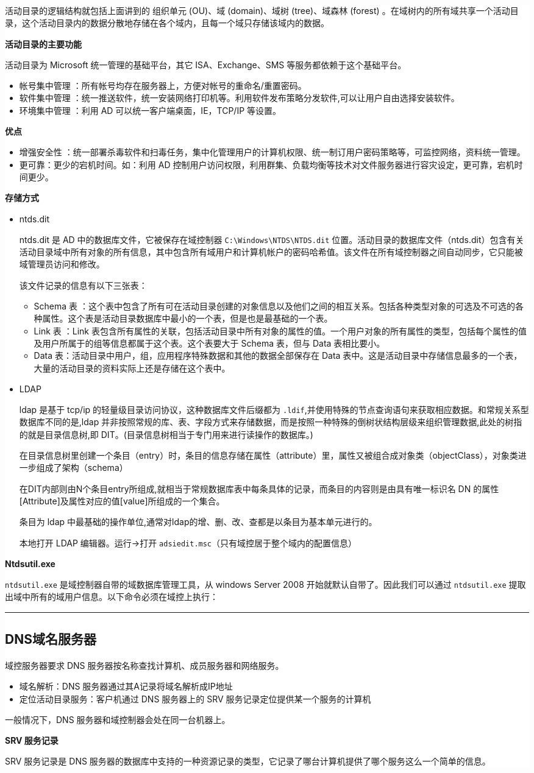 活动目录的逻辑结构就包括上面讲到的 组织单元 (OU)、域 (domain)、域树 (tree)、域森林 (forest) 。在域树内的所有域共享一个活动目录，这个活动目录内的数据分散地存储在各个域内，且每一个域只存储该域内的数据。

**活动目录的主要功能**

活动目录为 Microsoft 统一管理的基础平台，其它 ISA、Exchange、SMS 等服务都依赖于这个基础平台。

- 帐号集中管理 ：所有帐号均存在服务器上，方便对帐号的重命名/重置密码。
- 软件集中管理 ：统一推送软件，统一安装网络打印机等。利用软件发布策略分发软件,可以让用户自由选择安装软件。
- 环境集中管理 ：利用 AD 可以统一客户端桌面，IE，TCP/IP 等设置。

**优点**
- 增强安全性 ：统一部署杀毒软件和扫毒任务，集中化管理用户的计算机权限、统一制订用户密码策略等，可监控网络，资料统一管理。
- 更可靠：更少的宕机时间。如：利用 AD 控制用户访问权限，利用群集、负载均衡等技术对文件服务器进行容灾设定，更可靠，宕机时间更少。

**存储方式**

- ntds.dit

    ntds.dit 是 AD 中的数据库文件，它被保存在域控制器 `C:\Windows\NTDS\NTDS.dit` 位置。活动目录的数据库文件（ntds.dit）包含有关活动目录域中所有对象的所有信息，其中包含所有域用户和计算机帐户的密码哈希值。该文件在所有域控制器之间自动同步，它只能被域管理员访问和修改。

    该文件记录的信息有以下三张表：

    - Schema 表 ：这个表中包含了所有可在活动目录创建的对象信息以及他们之间的相互关系。包括各种类型对象的可选及不可选的各种属性。这个表是活动目录数据库中最小的一个表，但是也是最基础的一个表。
    - Link 表 ：Link 表包含所有属性的关联，包括活动目录中所有对象的属性的值。一个用户对象的所有属性的类型，包括每个属性的值及用户所属于的组等信息都属于这个表。这个表要大于 Schema 表，但与 Data 表相比要小。
    - Data 表：活动目录中用户，组，应用程序特殊数据和其他的数据全部保存在 Data 表中。这是活动目录中存储信息最多的一个表，大量的活动目录的资料实际上还是存储在这个表中。

- LDAP

    ldap 是基于 tcp/ip 的轻量级目录访问协议，这种数据库文件后缀都为 `.ldif`,并使用特殊的节点查询语句来获取相应数据。和常规关系型数据库不同的是,ldap 并非按照常规的库、表、字段方式来存储数据，而是按照一种特殊的倒树状结构层级来组织管理数据,此处的树指的就是目录信息树,即 DIT。(目录信息树相当于专门用来进行读操作的数据库。)

    在目录信息树里创建一个条目（entry）时，条目的信息存储在属性（attribute）里，属性又被组合成对象类（objectClass），对象类进一步组成了架构（schema）

    在DIT内部则由N个条目entry所组成,就相当于常规数据库表中每条具体的记录，而条目的内容则是由具有唯一标识名 DN 的属性[Attribute]及属性对应的值[value]所组成的一个集合。

    条目为 ldap 中最基础的操作单位,通常对ldap的增、删、改、查都是以条目为基本单元进行的。

    本地打开 LDAP 编辑器。运行->打开 `adsiedit.msc`（只有域控居于整个域内的配置信息）

**Ntdsutil.exe**

`ntdsutil.exe` 是域控制器自带的域数据库管理工具，从 windows Server 2008 开始就默认自带了。因此我们可以通过 `ntdsutil.exe` 提取出域中所有的域用户信息。以下命令必须在域控上执行：

---

## DNS域名服务器

域控服务器要求 DNS 服务器按名称查找计算机、成员服务器和网络服务。

- 域名解析：DNS 服务器通过其A记录将域名解析成IP地址
- 定位活动目录服务：客户机通过 DNS 服务器上的 SRV 服务记录定位提供某一个服务的计算机

一般情况下，DNS 服务器和域控制器会处在同一台机器上。

**SRV 服务记录**

SRV 服务记录是 DNS 服务器的数据库中支持的一种资源记录的类型，它记录了哪台计算机提供了哪个服务这么一个简单的信息。
